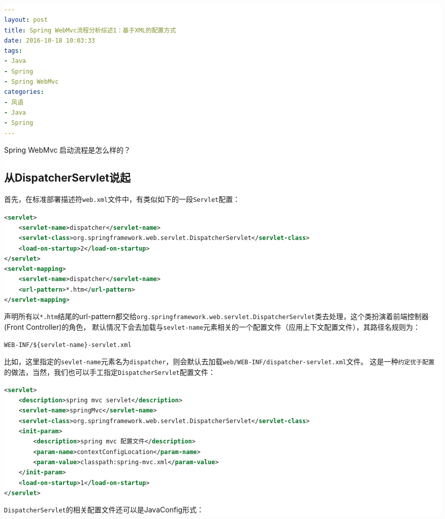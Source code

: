 ```yaml
---
layout: post
title: Spring WebMvc流程分析综述1：基于XML的配置方式
date: 2016-10-18 10:03:33
tags:
- Java
- Spring 
- Spring WebMvc
categories:
- 风语
- Java
- Spring
---
```


Spring WebMvc 启动流程是怎么样的？

## 从DispatcherServlet说起

首先，在标准部署描述符`web.xml`文件中，有类似如下的一段`Servlet`配置：

```XML
<servlet>
    <servlet-name>dispatcher</servlet-name>
    <servlet-class>org.springframework.web.servlet.DispatcherServlet</servlet-class>
    <load-on-startup>2</load-on-startup>
</servlet>
<servlet-mapping>
    <servlet-name>dispatcher</servlet-name>
    <url-pattern>*.htm</url-pattern>
</servlet-mapping>
```

声明所有以`*.htm`结尾的url-pattern都交给`org.springframework.web.servlet.DispatcherServlet`类去处理，这个类扮演着前端控制器(Front Controller)的角色，
默认情况下会去加载与`sevlet-name`元素相关的一个配置文件（应用上下文配置文件），其路径名规则为：

`WEB-INF/${servlet-name}-servlet.xml`

比如，这里指定的`sevlet-name`元素名为`dispatcher`，则会默认去加载`web/WEB-INF/dispatcher-servlet.xml`文件。
这是一种``约定优于配置``的做法，当然，我们也可以手工指定`DispatcherServlet`配置文件：

```XML
<servlet>
    <description>spring mvc servlet</description>
    <servlet-name>springMvc</servlet-name>
    <servlet-class>org.springframework.web.servlet.DispatcherServlet</servlet-class>
    <init-param>
        <description>spring mvc 配置文件</description>
        <param-name>contextConfigLocation</param-name>
        <param-value>classpath:spring-mvc.xml</param-value>
    </init-param>
    <load-on-startup>1</load-on-startup>
</servlet>
```
`DispatcherServlet`的相关配置文件还可以是JavaConfig形式：
